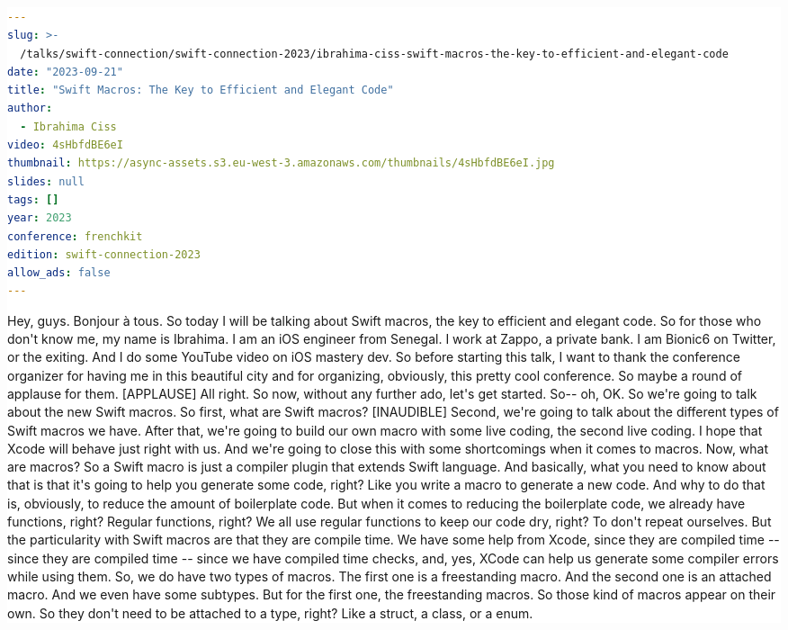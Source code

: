 ```yaml
---
slug: >-
  /talks/swift-connection/swift-connection-2023/ibrahima-ciss-swift-macros-the-key-to-efficient-and-elegant-code
date: "2023-09-21"
title: "Swift Macros: The Key to Efficient and Elegant Code"
author:
  - Ibrahima Ciss
video: 4sHbfdBE6eI
thumbnail: https://async-assets.s3.eu-west-3.amazonaws.com/thumbnails/4sHbfdBE6eI.jpg
slides: null
tags: []
year: 2023
conference: frenchkit
edition: swift-connection-2023
allow_ads: false
---
```


Hey, guys.
Bonjour à tous.
So today I will be talking about Swift macros, the key to efficient and elegant code.
So for those who don't know me, my name is Ibrahima.
I am an iOS engineer from Senegal.
I work at Zappo, a private bank.
I am Bionic6 on Twitter, or the exiting.
And I do some YouTube video on iOS mastery dev.
So before starting this talk, I want to thank the conference organizer for having me in this beautiful city and for organizing, obviously, this pretty cool conference.
So maybe a round of applause for them.
[APPLAUSE]
All right.
So now, without any further ado, let's get started.
So-- oh, OK.
So we're going to talk about the new Swift macros.
So first, what are Swift macros?
[INAUDIBLE]
Second, we're going to talk about the different types of Swift macros we have.
After that, we're going to build our own macro with some live coding, the second live coding.
I hope that Xcode will behave just right with us.
And we're going to close this with some shortcomings when it comes to macros.
Now, what are macros?
So a Swift macro is just a compiler plugin that extends Swift language.
And basically, what you need to know about that is that it's going to help you generate some code, right?
Like you write a macro to generate a new code.
And why to do that is, obviously, to reduce the amount of boilerplate code.
But when it comes to reducing the boilerplate code, we already have functions, right?
Regular functions, right?
We all use regular functions to keep our code dry, right?
To don't repeat ourselves.
But the particularity with Swift macros are that they are compile time.
We have some help from Xcode, since they are compiled time -- since they are compiled time -- since we have compiled time checks, and, yes, XCode can help us generate some compiler errors while using them.
So, we do have two types of macros.
The first one is a freestanding macro.
And the second one is an attached macro.
And we even have some subtypes.
But for the first one, the freestanding macros.
So those kind of macros appear on their own.
So they don't need to be attached to a type, right?
Like a struct, a class, or a enum.